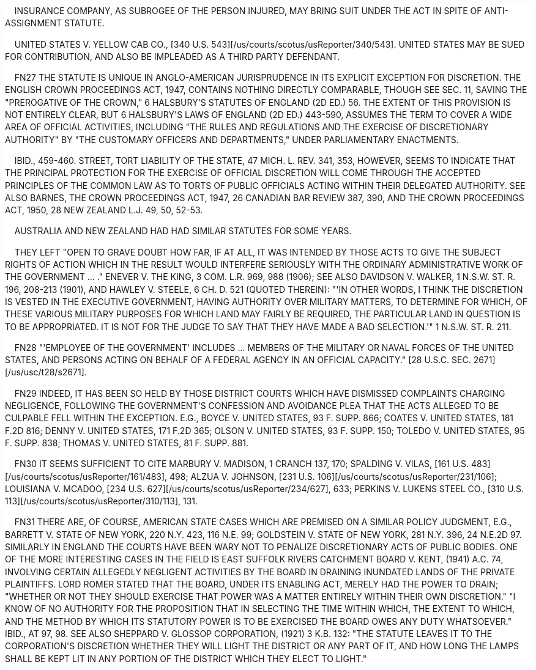     INSURANCE COMPANY, AS SUBROGEE OF THE PERSON INJURED, MAY BRING SUIT UNDER THE ACT IN SPITE OF ANTI-ASSIGNMENT STATUTE.

    UNITED STATES V. YELLOW CAB CO., [340 U.S. 543][/us/courts/scotus/usReporter/340/543].  UNITED STATES MAY BE SUED FOR CONTRIBUTION, AND ALSO BE IMPLEADED AS A THIRD PARTY DEFENDANT.

    FN27  THE STATUTE IS UNIQUE IN ANGLO-AMERICAN JURISPRUDENCE IN ITS EXPLICIT EXCEPTION FOR DISCRETION.  THE ENGLISH CROWN PROCEEDINGS ACT, 1947, CONTAINS NOTHING DIRECTLY COMPARABLE, THOUGH SEE SEC. 11, SAVING THE "PREROGATIVE OF THE CROWN," 6 HALSBURY'S STATUTES OF ENGLAND (2D ED.)  56.  THE EXTENT OF THIS PROVISION IS NOT ENTIRELY CLEAR, BUT 6 HALSBURY'S LAWS OF ENGLAND (2D ED.)  443-590, ASSUMES THE TERM TO COVER A WIDE AREA OF OFFICIAL ACTIVITIES, INCLUDING "THE RULES AND REGULATIONS AND THE EXERCISE OF DISCRETIONARY AUTHORITY" BY "THE CUSTOMARY OFFICERS AND DEPARTMENTS," UNDER PARLIAMENTARY ENACTMENTS.

    IBID., 459-460.  STREET, TORT LIABILITY OF THE STATE, 47 MICH. L. REV. 341, 353, HOWEVER, SEEMS TO INDICATE THAT THE PRINCIPAL PROTECTION FOR THE EXERCISE OF OFFICIAL DISCRETION WILL COME THROUGH THE ACCEPTED PRINCIPLES OF THE COMMON LAW AS TO TORTS OF PUBLIC OFFICIALS ACTING WITHIN THEIR DELEGATED AUTHORITY.  SEE ALSO BARNES, THE CROWN PROCEEDINGS ACT, 1947, 26 CANADIAN BAR REVIEW 387, 390, AND THE CROWN PROCEEDINGS ACT, 1950, 28 NEW ZEALAND L.J. 49, 50, 52-53.

    AUSTRALIA AND NEW ZEALAND HAD HAD SIMILAR STATUTES FOR SOME YEARS.

    THEY LEFT "OPEN TO GRAVE DOUBT HOW FAR, IF AT ALL, IT WAS INTENDED BY THOSE ACTS TO GIVE THE SUBJECT RIGHTS OF ACTION WHICH IN THE RESULT WOULD INTERFERE SERIOUSLY WITH THE ORDINARY ADMINISTRATIVE WORK OF THE GOVERNMENT  ...  ."  ENEVER V. THE KING, 3 COM. L.R. 969, 988 (1906); SEE ALSO DAVIDSON V. WALKER, 1 N.S.W. ST. R. 196, 208-213 (1901), AND HAWLEY V. STEELE, 6 CH. D. 521 (QUOTED THEREIN):  "'IN OTHER WORDS, I THINK THE DISCRETION IS VESTED IN THE EXECUTIVE GOVERNMENT, HAVING AUTHORITY OVER MILITARY MATTERS, TO DETERMINE FOR WHICH, OF THESE VARIOUS MILITARY PURPOSES FOR WHICH LAND MAY FAIRLY BE REQUIRED, THE PARTICULAR LAND IN QUESTION IS TO BE APPROPRIATED.  IT IS NOT FOR THE JUDGE TO SAY THAT THEY HAVE MADE A BAD SELECTION.'"  1 N.S.W. ST. R. 211.

    FN28  "'EMPLOYEE OF THE GOVERNMENT' INCLUDES  ...  MEMBERS OF THE MILITARY OR NAVAL FORCES OF THE UNITED STATES, AND PERSONS ACTING ON BEHALF OF A FEDERAL AGENCY IN AN OFFICIAL CAPACITY."  [28 U.S.C. SEC. 2671][/us/usc/t28/s2671].

    FN29  INDEED, IT HAS BEEN SO HELD BY THOSE DISTRICT COURTS WHICH HAVE DISMISSED COMPLAINTS CHARGING NEGLIGENCE, FOLLOWING THE GOVERNMENT'S CONFESSION AND AVOIDANCE PLEA THAT THE ACTS ALLEGED TO BE CULPABLE FELL WITHIN THE EXCEPTION.  E.G., BOYCE V. UNITED STATES, 93 F. SUPP. 866; COATES V. UNITED STATES, 181 F.2D 816; DENNY V. UNITED STATES, 171 F.2D 365; OLSON V. UNITED STATES, 93 F. SUPP. 150; TOLEDO V. UNITED STATES, 95 F. SUPP. 838; THOMAS V. UNITED STATES, 81 F. SUPP. 881.

    FN30  IT SEEMS SUFFICIENT TO CITE MARBURY V. MADISON, 1 CRANCH 137, 170; SPALDING V. VILAS, [161 U.S. 483][/us/courts/scotus/usReporter/161/483], 498; ALZUA V. JOHNSON, [231 U.S. 106][/us/courts/scotus/usReporter/231/106]; LOUISIANA V. MCADOO, [234 U.S. 627][/us/courts/scotus/usReporter/234/627], 633; PERKINS V. LUKENS STEEL CO., [310 U.S. 113][/us/courts/scotus/usReporter/310/113], 131.

    FN31  THERE ARE, OF COURSE, AMERICAN STATE CASES WHICH ARE PREMISED ON A SIMILAR POLICY JUDGMENT, E.G., BARRETT V. STATE OF NEW YORK, 220 N.Y. 423, 116 N.E. 99; GOLDSTEIN V. STATE OF NEW YORK, 281 N.Y. 396, 24 N.E.2D 97.  SIMILARLY IN ENGLAND THE COURTS HAVE BEEN WARY NOT TO PENALIZE DISCRETIONARY ACTS OF PUBLIC BODIES.  ONE OF THE MORE INTERESTING CASES IN THE FIELD IS EAST SUFFOLK RIVERS CATCHMENT BOARD V. KENT, (1941) A.C. 74, INVOLVING CERTAIN ALLEGEDLY NEGLIGENT ACTIVITIES BY THE BOARD IN DRAINING INUNDATED LANDS OF THE PRIVATE PLAINTIFFS.  LORD ROMER STATED THAT THE BOARD, UNDER ITS ENABLING ACT, MERELY HAD THE POWER TO DRAIN; "WHETHER OR NOT THEY SHOULD EXERCISE THAT POWER WAS A MATTER ENTIRELY WITHIN THEIR OWN DISCRETION."  "I KNOW OF NO AUTHORITY FOR THE PROPOSITION THAT IN SELECTING THE TIME WITHIN WHICH, THE EXTENT TO WHICH, AND THE METHOD BY WHICH ITS STATUTORY POWER IS TO BE EXERCISED THE BOARD OWES ANY DUTY WHATSOEVER."  IBID., AT 97, 98.  SEE ALSO SHEPPARD V. GLOSSOP CORPORATION, (1921) 3 K.B. 132:  "THE STATUTE LEAVES IT TO THE CORPORATION'S DISCRETION WHETHER THEY WILL LIGHT THE DISTRICT OR ANY PART OF IT, AND HOW LONG THE LAMPS SHALL BE KEPT LIT IN ANY PORTION OF THE DISTRICT WHICH THEY ELECT TO LIGHT."
